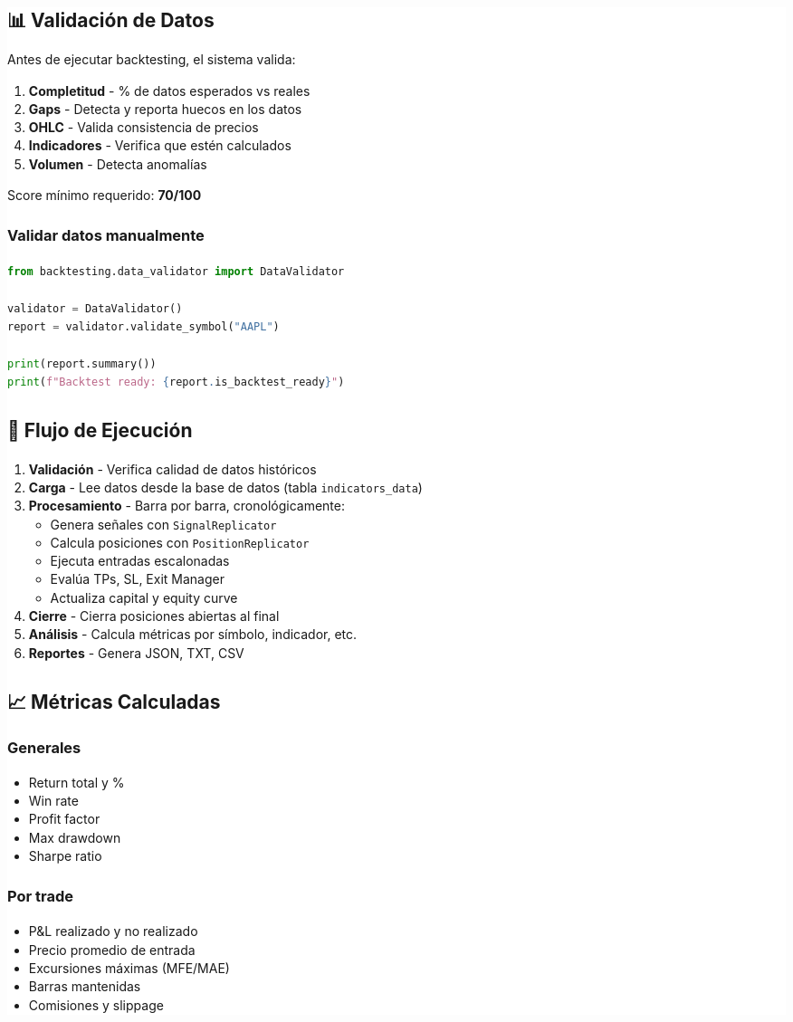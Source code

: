 ## 📊 Validación de Datos

Antes de ejecutar backtesting, el sistema valida:

1. **Completitud** - % de datos esperados vs reales
2. **Gaps** - Detecta y reporta huecos en los datos
3. **OHLC** - Valida consistencia de precios
4. **Indicadores** - Verifica que estén calculados
5. **Volumen** - Detecta anomalías

Score mínimo requerido: **70/100**

### Validar datos manualmente

```python
from backtesting.data_validator import DataValidator

validator = DataValidator()
report = validator.validate_symbol("AAPL")

print(report.summary())
print(f"Backtest ready: {report.is_backtest_ready}")
```

## 🎯 Flujo de Ejecución

1. **Validación** - Verifica calidad de datos históricos
2. **Carga** - Lee datos desde la base de datos (tabla `indicators_data`)
3. **Procesamiento** - Barra por barra, cronológicamente:
   - Genera señales con `SignalReplicator`
   - Calcula posiciones con `PositionReplicator`
   - Ejecuta entradas escalonadas
   - Evalúa TPs, SL, Exit Manager
   - Actualiza capital y equity curve
4. **Cierre** - Cierra posiciones abiertas al final
5. **Análisis** - Calcula métricas por símbolo, indicador, etc.
6. **Reportes** - Genera JSON, TXT, CSV

## 📈 Métricas Calculadas

### Generales
- Return total y %
- Win rate
- Profit factor
- Max drawdown
- Sharpe ratio

### Por trade
- P&L realizado y no realizado
- Precio promedio de entrada
- Excursiones máximas (MFE/MAE)
- Barras mantenidas
- Comisiones y slippage
